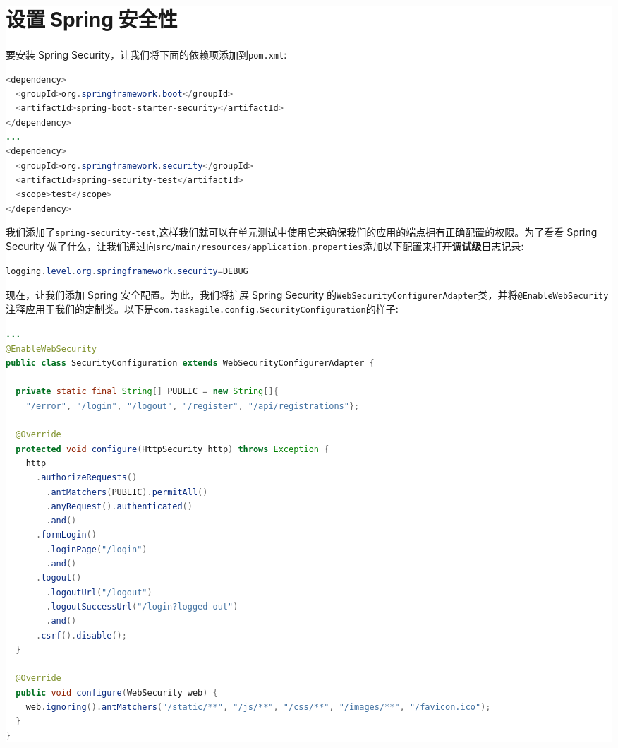 # 设置 Spring 安全性

要安装 Spring Security，让我们将下面的依赖项添加到`pom.xml`:

```java
<dependency>
  <groupId>org.springframework.boot</groupId>
  <artifactId>spring-boot-starter-security</artifactId>
</dependency>
...
<dependency>
  <groupId>org.springframework.security</groupId>
  <artifactId>spring-security-test</artifactId>
  <scope>test</scope>
</dependency>
```

我们添加了`spring-security-test`,这样我们就可以在单元测试中使用它来确保我们的应用的端点拥有正确配置的权限。为了看看 Spring Security 做了什么，让我们通过向`src/main/resources/application.properties`添加以下配置来打开**调试级**日志记录:

```java
logging.level.org.springframework.security=DEBUG
```

现在，让我们添加 Spring 安全配置。为此，我们将扩展 Spring Security 的`WebSecurityConfigurerAdapter`类，并将`@EnableWebSecurity`注释应用于我们的定制类。以下是`com.taskagile.config.SecurityConfiguration`的样子:

```java
...
@EnableWebSecurity
public class SecurityConfiguration extends WebSecurityConfigurerAdapter {

  private static final String[] PUBLIC = new String[]{
    "/error", "/login", "/logout", "/register", "/api/registrations"};

  @Override
  protected void configure(HttpSecurity http) throws Exception {
    http
      .authorizeRequests()
        .antMatchers(PUBLIC).permitAll()
        .anyRequest().authenticated()
        .and()
      .formLogin()
        .loginPage("/login")
        .and()
      .logout()
        .logoutUrl("/logout")
        .logoutSuccessUrl("/login?logged-out")
        .and()
      .csrf().disable();
  }

  @Override
  public void configure(WebSecurity web) {
    web.ignoring().antMatchers("/static/**", "/js/**", "/css/**", "/images/**", "/favicon.ico");
  }
}
```
